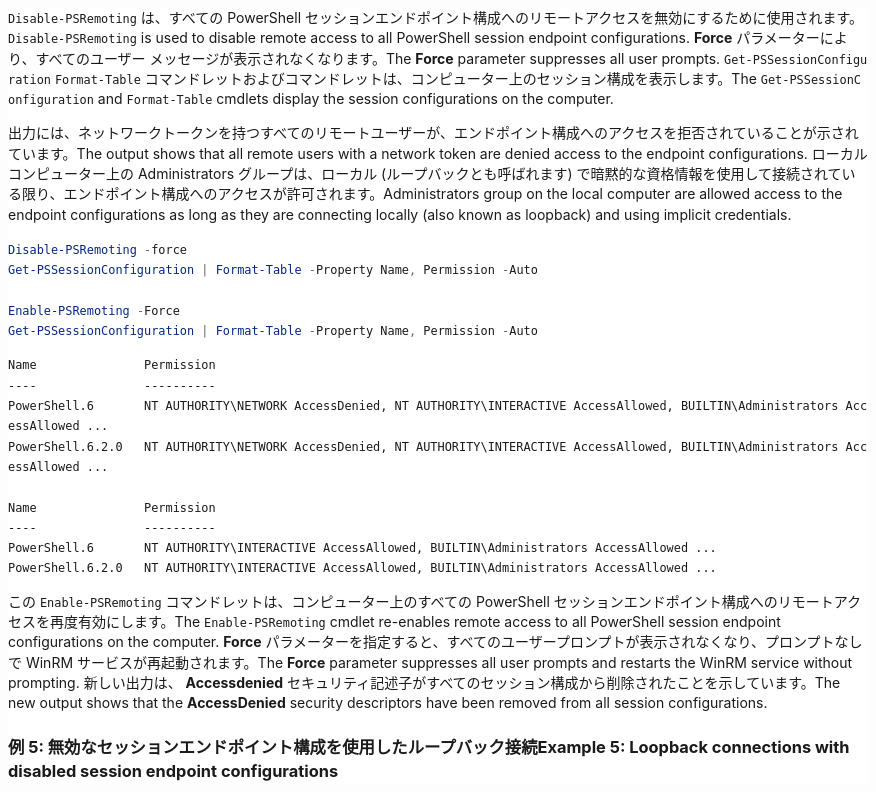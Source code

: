 <span data-ttu-id="620d3-137">`Disable-PSRemoting` は、すべての PowerShell セッションエンドポイント構成へのリモートアクセスを無効にするために使用されます。</span><span class="sxs-lookup"><span data-stu-id="620d3-137">`Disable-PSRemoting` is used to disable remote access to all PowerShell session endpoint configurations.</span></span> <span data-ttu-id="620d3-138">**Force** パラメーターにより、すべてのユーザー メッセージが表示されなくなります。</span><span class="sxs-lookup"><span data-stu-id="620d3-138">The **Force** parameter suppresses all user prompts.</span></span> <span data-ttu-id="620d3-139">`Get-PSSessionConfiguration` `Format-Table` コマンドレットおよびコマンドレットは、コンピューター上のセッション構成を表示します。</span><span class="sxs-lookup"><span data-stu-id="620d3-139">The `Get-PSSessionConfiguration` and `Format-Table` cmdlets display the session configurations on the computer.</span></span>

<span data-ttu-id="620d3-140">出力には、ネットワークトークンを持つすべてのリモートユーザーが、エンドポイント構成へのアクセスを拒否されていることが示されています。</span><span class="sxs-lookup"><span data-stu-id="620d3-140">The output shows that all remote users with a network token are denied access to the endpoint configurations.</span></span> <span data-ttu-id="620d3-141">ローカルコンピューター上の Administrators グループは、ローカル (ループバックとも呼ばれます) で暗黙的な資格情報を使用して接続されている限り、エンドポイント構成へのアクセスが許可されます。</span><span class="sxs-lookup"><span data-stu-id="620d3-141">Administrators group on the local computer are allowed access to the endpoint configurations as long as they are connecting locally (also known as loopback) and using implicit credentials.</span></span>

```powershell
Disable-PSRemoting -force
Get-PSSessionConfiguration | Format-Table -Property Name, Permission -Auto

Enable-PSRemoting -Force
Get-PSSessionConfiguration | Format-Table -Property Name, Permission -Auto
```

```Output
Name               Permission
----               ----------
PowerShell.6       NT AUTHORITY\NETWORK AccessDenied, NT AUTHORITY\INTERACTIVE AccessAllowed, BUILTIN\Administrators AccessAllowed ...
PowerShell.6.2.0   NT AUTHORITY\NETWORK AccessDenied, NT AUTHORITY\INTERACTIVE AccessAllowed, BUILTIN\Administrators AccessAllowed ...

Name               Permission
----               ----------
PowerShell.6       NT AUTHORITY\INTERACTIVE AccessAllowed, BUILTIN\Administrators AccessAllowed ...
PowerShell.6.2.0   NT AUTHORITY\INTERACTIVE AccessAllowed, BUILTIN\Administrators AccessAllowed ...
```

<span data-ttu-id="620d3-142">この `Enable-PSRemoting` コマンドレットは、コンピューター上のすべての PowerShell セッションエンドポイント構成へのリモートアクセスを再度有効にします。</span><span class="sxs-lookup"><span data-stu-id="620d3-142">The `Enable-PSRemoting` cmdlet re-enables remote access to all PowerShell session endpoint configurations on the computer.</span></span> <span data-ttu-id="620d3-143">**Force** パラメーターを指定すると、すべてのユーザープロンプトが表示されなくなり、プロンプトなしで WinRM サービスが再起動されます。</span><span class="sxs-lookup"><span data-stu-id="620d3-143">The **Force** parameter suppresses all user prompts and restarts the WinRM service without prompting.</span></span> <span data-ttu-id="620d3-144">新しい出力は、 **Accessdenied** セキュリティ記述子がすべてのセッション構成から削除されたことを示しています。</span><span class="sxs-lookup"><span data-stu-id="620d3-144">The new output shows that the **AccessDenied** security descriptors have been removed from all session configurations.</span></span>

### <span data-ttu-id="620d3-145">例 5: 無効なセッションエンドポイント構成を使用したループバック接続</span><span class="sxs-lookup"><span data-stu-id="620d3-145">Example 5: Loopback connections with disabled session endpoint configurations</span></span>
